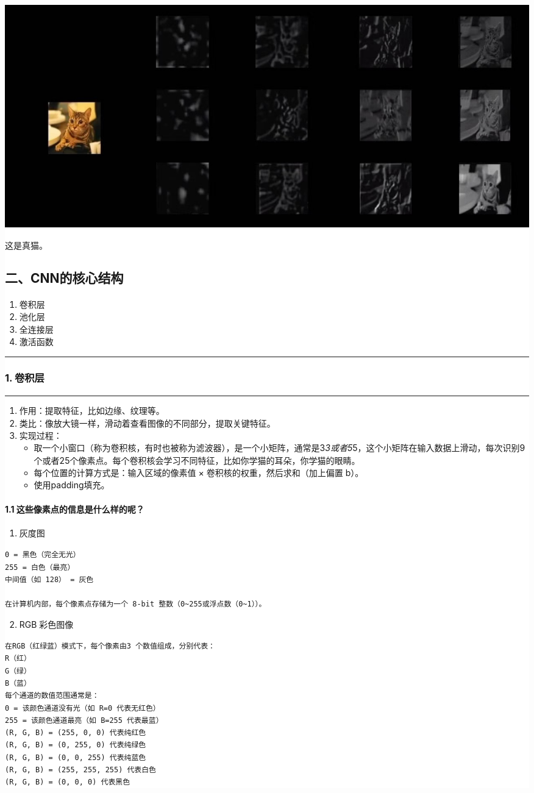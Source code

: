 ![](../img/慢慢学会.jpg)

这是真猫。

## 二、CNN的核心结构
1. 卷积层
2. 池化层
3. 全连接层
4. 激活函数

---
### 1. 卷积层
---
1. 作用：提取特征，比如边缘、纹理等。
2. 类比：像放大镜一样，滑动着查看图像的不同部分，提取关键特征。
3. 实现过程：
    - 取一个小窗口（称为卷积核，有时也被称为滤波器），是一个小矩阵，通常是3*3或者5*5，这个小矩阵在输入数据上滑动，每次识别9个或者25个像素点。每个卷积核会学习不同特征，比如你学猫的耳朵，你学猫的眼睛。
    - 每个位置的计算方式是：输入区域的像素值 × 卷积核的权重，然后求和（加上偏置 b）。
    - 使用padding填充。

#### 1.1 这些像素点的信息是什么样的呢？

  1. 灰度图

    0 = 黑色（完全无光）
    255 = 白色（最亮）
    中间值（如 128） = 灰色  

    在计算机内部，每个像素点存储为一个 8-bit 整数（0~255或浮点数（0~1））。

  2. RGB 彩色图像

    在RGB（红绿蓝）模式下，每个像素由3 个数值组成，分别代表：
    R（红）
    G（绿）
    B（蓝）
    每个通道的数值范围通常是：
    0 = 该颜色通道没有光（如 R=0 代表无红色）
    255 = 该颜色通道最亮（如 B=255 代表最蓝）
    (R, G, B) = (255, 0, 0) 代表纯红色
    (R, G, B) = (0, 255, 0) 代表纯绿色
    (R, G, B) = (0, 0, 255) 代表纯蓝色    
    (R, G, B) = (255, 255, 255) 代表白色
    (R, G, B) = (0, 0, 0) 代表黑色
